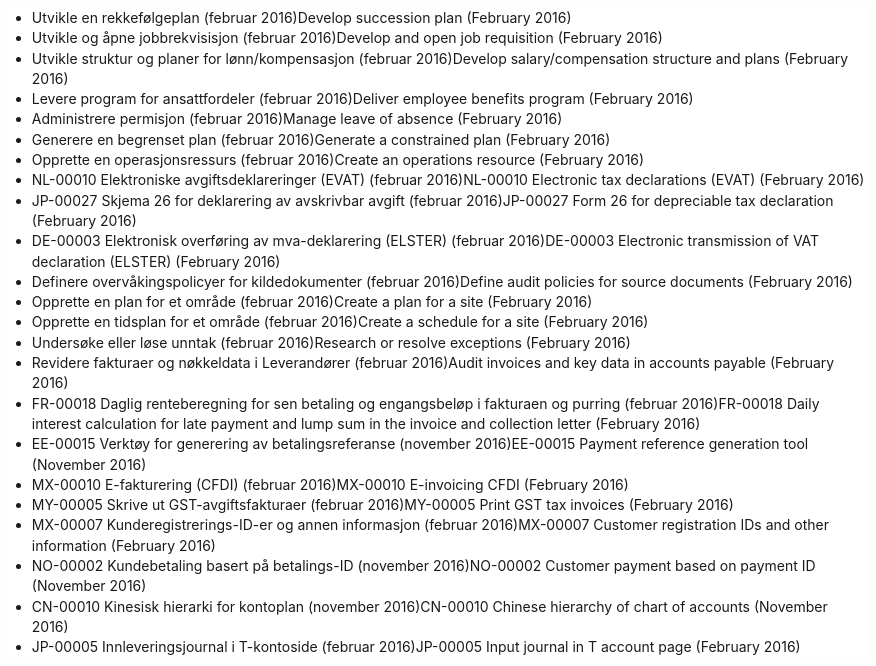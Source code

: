 - <span data-ttu-id="622c4-177">Utvikle en rekkefølgeplan (februar 2016)</span><span class="sxs-lookup"><span data-stu-id="622c4-177">Develop succession plan (February 2016)</span></span>
- <span data-ttu-id="622c4-178">Utvikle og åpne jobbrekvisisjon (februar 2016)</span><span class="sxs-lookup"><span data-stu-id="622c4-178">Develop and open job requisition (February 2016)</span></span>
- <span data-ttu-id="622c4-179">Utvikle struktur og planer for lønn/kompensasjon (februar 2016)</span><span class="sxs-lookup"><span data-stu-id="622c4-179">Develop salary/compensation structure and plans (February 2016)</span></span>
- <span data-ttu-id="622c4-180">Levere program for ansattfordeler (februar 2016)</span><span class="sxs-lookup"><span data-stu-id="622c4-180">Deliver employee benefits program (February 2016)</span></span>
- <span data-ttu-id="622c4-181">Administrere permisjon (februar 2016)</span><span class="sxs-lookup"><span data-stu-id="622c4-181">Manage leave of absence (February 2016)</span></span>
- <span data-ttu-id="622c4-182">Generere en begrenset plan (februar 2016)</span><span class="sxs-lookup"><span data-stu-id="622c4-182">Generate a constrained plan (February 2016)</span></span>
- <span data-ttu-id="622c4-183">Opprette en operasjonsressurs (februar 2016)</span><span class="sxs-lookup"><span data-stu-id="622c4-183">Create an operations resource (February 2016)</span></span>
- <span data-ttu-id="622c4-184">NL-00010 Elektroniske avgiftsdeklareringer (EVAT) (februar 2016)</span><span class="sxs-lookup"><span data-stu-id="622c4-184">NL-00010 Electronic tax declarations (EVAT) (February 2016)</span></span>
- <span data-ttu-id="622c4-185">JP-00027 Skjema 26 for deklarering av avskrivbar avgift (februar 2016)</span><span class="sxs-lookup"><span data-stu-id="622c4-185">JP-00027 Form 26 for depreciable tax declaration (February 2016)</span></span>
- <span data-ttu-id="622c4-186">DE-00003 Elektronisk overføring av mva-deklarering (ELSTER) (februar 2016)</span><span class="sxs-lookup"><span data-stu-id="622c4-186">DE-00003 Electronic transmission of VAT declaration (ELSTER) (February 2016)</span></span>
- <span data-ttu-id="622c4-187">Definere overvåkingspolicyer for kildedokumenter (februar 2016)</span><span class="sxs-lookup"><span data-stu-id="622c4-187">Define audit policies for source documents (February 2016)</span></span>
- <span data-ttu-id="622c4-188">Opprette en plan for et område (februar 2016)</span><span class="sxs-lookup"><span data-stu-id="622c4-188">Create a plan for a site (February 2016)</span></span>
- <span data-ttu-id="622c4-189">Opprette en tidsplan for et område (februar 2016)</span><span class="sxs-lookup"><span data-stu-id="622c4-189">Create a schedule for a site (February 2016)</span></span>
- <span data-ttu-id="622c4-190">Undersøke eller løse unntak (februar 2016)</span><span class="sxs-lookup"><span data-stu-id="622c4-190">Research or resolve exceptions (February 2016)</span></span>
- <span data-ttu-id="622c4-191">Revidere fakturaer og nøkkeldata i Leverandører (februar 2016)</span><span class="sxs-lookup"><span data-stu-id="622c4-191">Audit invoices and key data in accounts payable (February 2016)</span></span>
- <span data-ttu-id="622c4-192">FR-00018 Daglig renteberegning for sen betaling og engangsbeløp i fakturaen og purring (februar 2016)</span><span class="sxs-lookup"><span data-stu-id="622c4-192">FR-00018 Daily interest calculation for late payment and lump sum in the invoice and collection letter (February 2016)</span></span>
- <span data-ttu-id="622c4-193">EE-00015 Verktøy for generering av betalingsreferanse (november 2016)</span><span class="sxs-lookup"><span data-stu-id="622c4-193">EE-00015 Payment reference generation tool (November 2016)</span></span>
- <span data-ttu-id="622c4-194">MX-00010 E-fakturering (CFDI) (februar 2016)</span><span class="sxs-lookup"><span data-stu-id="622c4-194">MX-00010 E-invoicing CFDI (February 2016)</span></span>
- <span data-ttu-id="622c4-195">MY-00005 Skrive ut GST-avgiftsfakturaer (februar 2016)</span><span class="sxs-lookup"><span data-stu-id="622c4-195">MY-00005 Print GST tax invoices (February 2016)</span></span>
- <span data-ttu-id="622c4-196">MX-00007 Kunderegistrerings-ID-er og annen informasjon (februar 2016)</span><span class="sxs-lookup"><span data-stu-id="622c4-196">MX-00007 Customer registration IDs and other information (February 2016)</span></span>
- <span data-ttu-id="622c4-197">NO-00002 Kundebetaling basert på betalings-ID (november 2016)</span><span class="sxs-lookup"><span data-stu-id="622c4-197">NO-00002 Customer payment based on payment ID (November 2016)</span></span>
- <span data-ttu-id="622c4-198">CN-00010 Kinesisk hierarki for kontoplan (november 2016)</span><span class="sxs-lookup"><span data-stu-id="622c4-198">CN-00010 Chinese hierarchy of chart of accounts (November 2016)</span></span>
- <span data-ttu-id="622c4-199">JP-00005 Innleveringsjournal i T-kontoside (februar 2016)</span><span class="sxs-lookup"><span data-stu-id="622c4-199">JP-00005 Input journal in T account page (February 2016)</span></span>